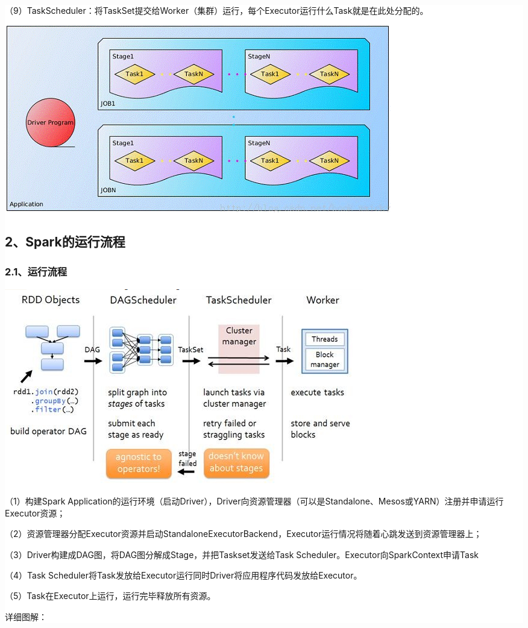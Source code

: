 （9）TaskScheduler：将TaskSet提交给Worker（集群）运行，每个Executor运行什么Task就是在此处分配的。

![sparkrun02](./image/sparkrun02.png)

## 2、Spark的运行流程

### 2.1、运行流程

![sparkrun01](./image/sparkrun01.png)

（1）构建Spark Application的运行环境（启动Driver），Driver向资源管理器（可以是Standalone、Mesos或YARN）注册并申请运行Executor资源；

（2）资源管理器分配Executor资源并启动StandaloneExecutorBackend，Executor运行情况将随着心跳发送到资源管理器上；

（3）Driver构建成DAG图，将DAG图分解成Stage，并把Taskset发送给Task Scheduler。Executor向SparkContext申请Task

（4）Task Scheduler将Task发放给Executor运行同时Driver将应用程序代码发放给Executor。

（5）Task在Executor上运行，运行完毕释放所有资源。

详细图解：
